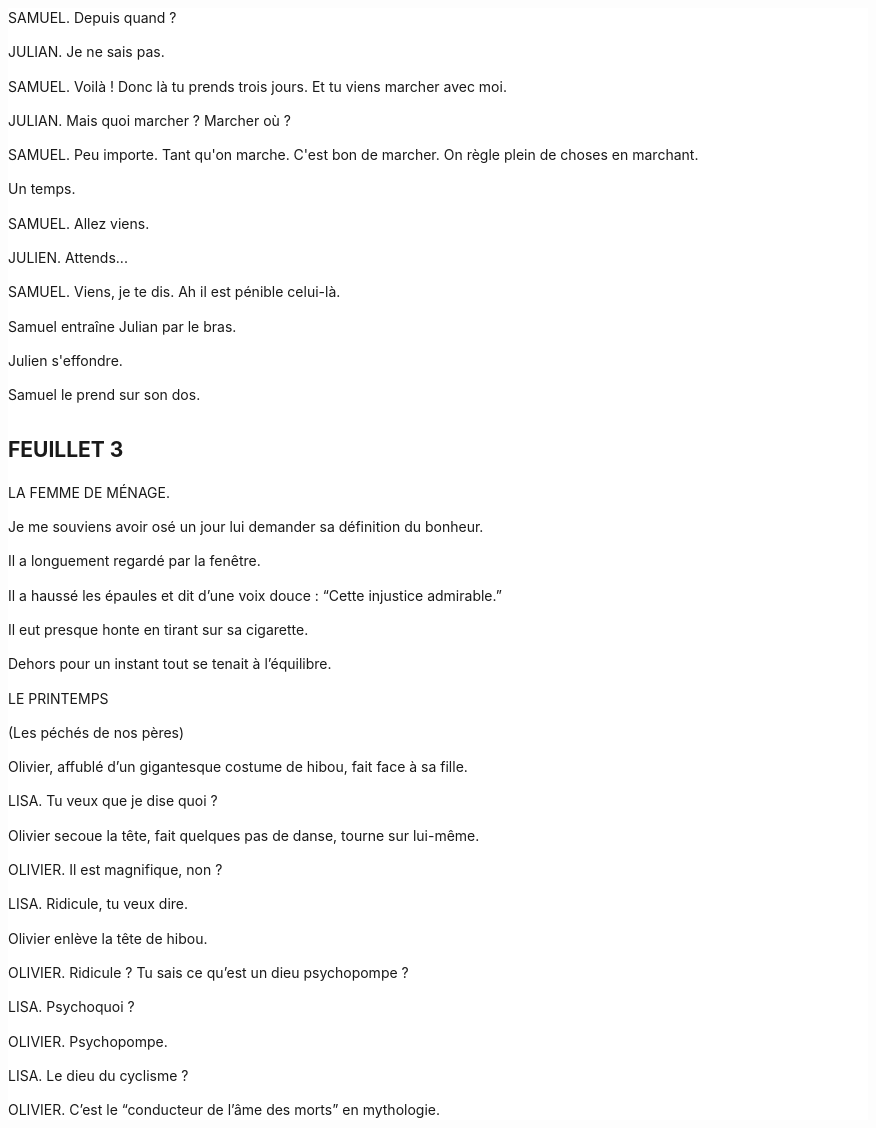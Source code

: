 SAMUEL. Depuis quand ?

JULIAN. Je ne sais pas.

SAMUEL. Voilà \! Donc là tu prends trois jours. Et tu viens marcher avec moi.

JULIAN. Mais quoi marcher ? Marcher où ?

SAMUEL. Peu importe. Tant qu'on marche. C'est bon de marcher. On règle plein de choses en marchant.

Un temps.

SAMUEL. Allez viens.

JULIEN. Attends...

SAMUEL. Viens, je te dis. Ah il est pénible celui-là.

Samuel entraîne Julian par le bras.

Julien s'effondre.

Samuel le prend sur son dos.

## FEUILLET 3

LA FEMME DE MÉNAGE. 

Je me souviens avoir osé un jour lui demander sa définition du bonheur.

Il a longuement regardé par la fenêtre.

Il a haussé les épaules et dit d’une voix douce : “Cette injustice admirable.”

Il eut presque honte en tirant sur sa cigarette.

Dehors pour un instant tout se tenait à l’équilibre.

LE PRINTEMPS

(Les péchés de nos pères)

Olivier, affublé d’un gigantesque costume de hibou, fait face à sa fille.

LISA. Tu veux que je dise quoi ?

Olivier secoue la tête, fait quelques pas de danse, tourne sur lui-même.

OLIVIER. Il est magnifique, non ?

LISA. Ridicule, tu veux dire.

Olivier enlève la tête de hibou.

OLIVIER. Ridicule ? Tu sais ce qu’est un dieu psychopompe ?

LISA. Psychoquoi ?

OLIVIER. Psychopompe.

LISA. Le dieu du cyclisme ?

OLIVIER. C’est le “conducteur de l’âme des morts” en mythologie.

